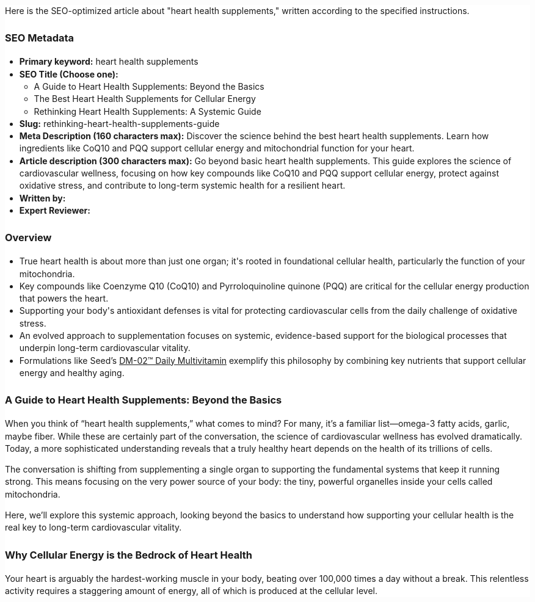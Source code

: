 Here is the SEO-optimized article about "heart health supplements," written according to the specified instructions.

### **SEO Metadata**

*   **Primary keyword:** heart health supplements
*   **SEO Title (Choose one):**
    *   A Guide to Heart Health Supplements: Beyond the Basics
    *   The Best Heart Health Supplements for Cellular Energy
    *   Rethinking Heart Health Supplements: A Systemic Guide
*   **Slug:** rethinking-heart-health-supplements-guide
*   **Meta Description (160 characters max):** Discover the science behind the best heart health supplements. Learn how ingredients like CoQ10 and PQQ support cellular energy and mitochondrial function for your heart.
*   **Article description (300 characters max):** Go beyond basic heart health supplements. This guide explores the science of cardiovascular wellness, focusing on how key compounds like CoQ10 and PQQ support cellular energy, protect against oxidative stress, and contribute to long-term systemic health for a resilient heart.
*   **Written by:**
*   **Expert Reviewer:**

### **Overview**

*   True heart health is about more than just one organ; it's rooted in foundational cellular health, particularly the function of your mitochondria.
*   Key compounds like Coenzyme Q10 (CoQ10) and Pyrroloquinoline quinone (PQQ) are critical for the cellular energy production that powers the heart.
*   Supporting your body's antioxidant defenses is vital for protecting cardiovascular cells from the daily challenge of oxidative stress.
*   An evolved approach to supplementation focuses on systemic, evidence-based support for the biological processes that underpin long-term cardiovascular vitality.
*   Formulations like Seed’s [DM-02™ Daily Multivitamin](https://seed.com/daily-multivitamin) exemplify this philosophy by combining key nutrients that support cellular energy and healthy aging.

### **A Guide to Heart Health Supplements: Beyond the Basics**

When you think of “heart health supplements,” what comes to mind? For many, it’s a familiar list—omega-3 fatty acids, garlic, maybe fiber. While these are certainly part of the conversation, the science of cardiovascular wellness has evolved dramatically. Today, a more sophisticated understanding reveals that a truly healthy heart depends on the health of its trillions of cells.

The conversation is shifting from supplementing a single organ to supporting the fundamental systems that keep it running strong. This means focusing on the very power source of your body: the tiny, powerful organelles inside your cells called mitochondria.

Here, we’ll explore this systemic approach, looking beyond the basics to understand how supporting your cellular health is the real key to long-term cardiovascular vitality.

### **Why Cellular Energy is the Bedrock of Heart Health**

Your heart is arguably the hardest-working muscle in your body, beating over 100,000 times a day without a break. This relentless activity requires a staggering amount of energy, all of which is produced at the cellular level.
